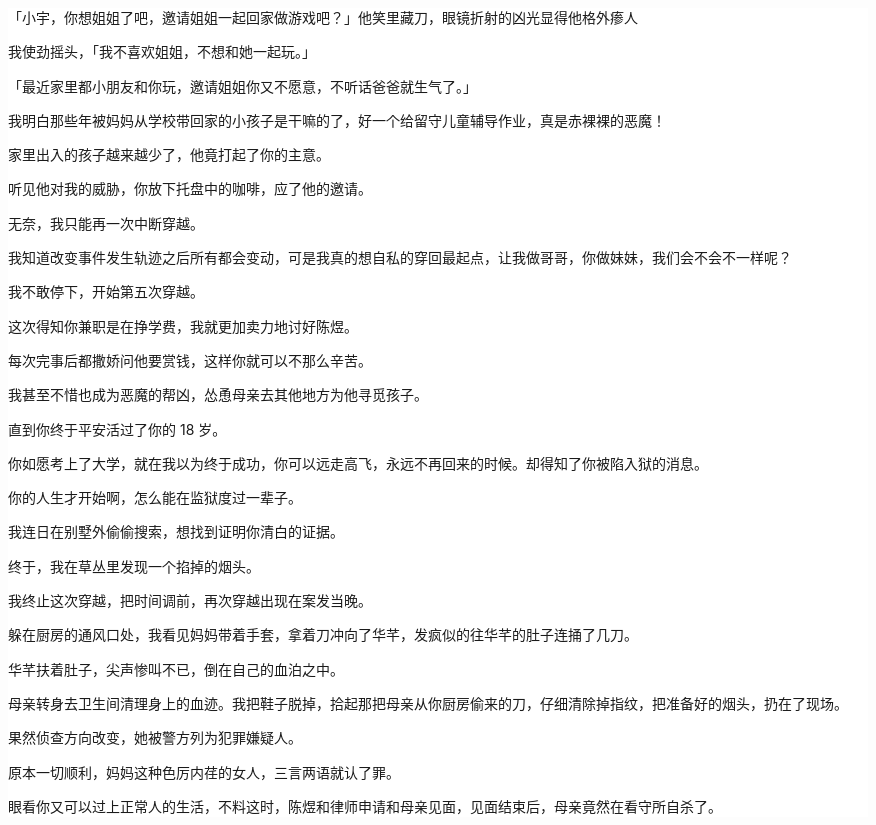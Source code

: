 
「小宇，你想姐姐了吧，邀请姐姐一起回家做游戏吧？」他笑里藏刀，眼镜折射的凶光显得他格外瘆人


我使劲摇头，「我不喜欢姐姐，不想和她一起玩。」


「最近家里都小朋友和你玩，邀请姐姐你又不愿意，不听话爸爸就生气了。」


我明白那些年被妈妈从学校带回家的小孩子是干嘛的了，好一个给留守儿童辅导作业，真是赤裸裸的恶魔！


家里出入的孩子越来越少了，他竟打起了你的主意。


听见他对我的威胁，你放下托盘中的咖啡，应了他的邀请。


无奈，我只能再一次中断穿越。


我知道改变事件发生轨迹之后所有都会变动，可是我真的想自私的穿回最起点，让我做哥哥，你做妹妹，我们会不会不一样呢？


我不敢停下，开始第五次穿越。


这次得知你兼职是在挣学费，我就更加卖力地讨好陈煜。


每次完事后都撒娇问他要赏钱，这样你就可以不那么辛苦。


我甚至不惜也成为恶魔的帮凶，怂恿母亲去其他地方为他寻觅孩子。


直到你终于平安活过了你的 18 岁。


你如愿考上了大学，就在我以为终于成功，你可以远走高飞，永远不再回来的时候。却得知了你被陷入狱的消息。


你的人生才开始啊，怎么能在监狱度过一辈子。


我连日在别墅外偷偷搜索，想找到证明你清白的证据。


终于，我在草丛里发现一个掐掉的烟头。


我终止这次穿越，把时间调前，再次穿越出现在案发当晚。


躲在厨房的通风口处，我看见妈妈带着手套，拿着刀冲向了华芊，发疯似的往华芊的肚子连捅了几刀。


华芊扶着肚子，尖声惨叫不已，倒在自己的血泊之中。


母亲转身去卫生间清理身上的血迹。我把鞋子脱掉，拾起那把母亲从你厨房偷来的刀，仔细清除掉指纹，把准备好的烟头，扔在了现场。


果然侦查方向改变，她被警方列为犯罪嫌疑人。


原本一切顺利，妈妈这种色厉内荏的女人，三言两语就认了罪。


眼看你又可以过上正常人的生活，不料这时，陈煜和律师申请和母亲见面，见面结束后，母亲竟然在看守所自杀了。

